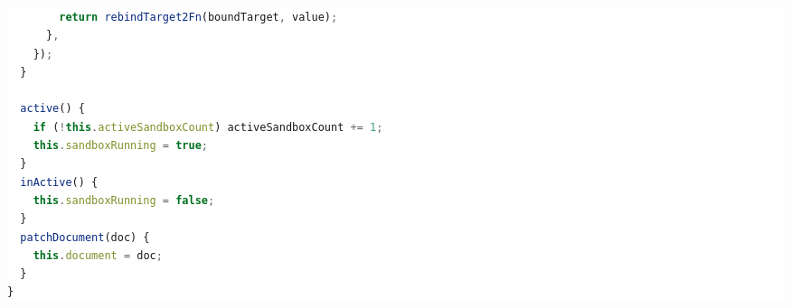 ```js
        return rebindTarget2Fn(boundTarget, value);
      },
    });
  }

  active() {
    if (!this.activeSandboxCount) activeSandboxCount += 1;
    this.sandboxRunning = true;
  }
  inActive() {
    this.sandboxRunning = false;
  }
  patchDocument(doc) {
    this.document = doc;
  }
}
```
